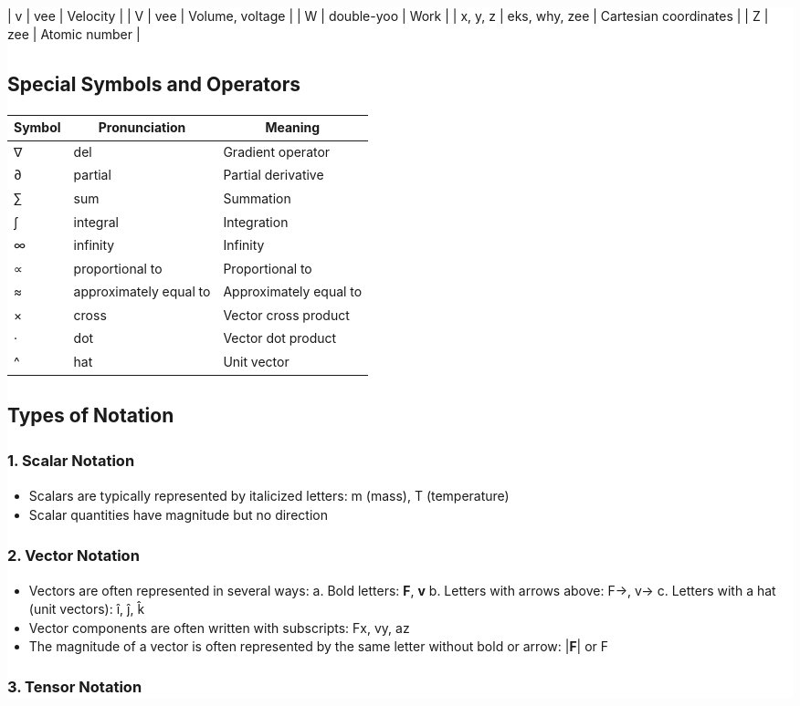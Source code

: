 | v       | vee           | Velocity                            |
| V       | vee           | Volume, voltage                     |
| W       | double-yoo    | Work                                |
| x, y, z | eks, why, zee | Cartesian coordinates               |
| Z       | zee           | Atomic number                       |

## Special Symbols and Operators

| Symbol | Pronunciation          | Meaning                |
| ------ | ---------------------- | ---------------------- |
| ∇      | del                    | Gradient operator      |
| ∂      | partial                | Partial derivative     |
| ∑      | sum                    | Summation              |
| ∫      | integral               | Integration            |
| ∞      | infinity               | Infinity               |
| ∝      | proportional to        | Proportional to        |
| ≈      | approximately equal to | Approximately equal to |
| ×      | cross                  | Vector cross product   |
| ·      | dot                    | Vector dot product     |
| ^      | hat                    | Unit vector            |

## Types of Notation

### 1. Scalar Notation

-   Scalars are typically represented by italicized letters: m (mass), T (temperature)
-   Scalar quantities have magnitude but no direction

### 2. Vector Notation

-   Vectors are often represented in several ways:
    a. Bold letters: **F**, **v**
    b. Letters with arrows above: F→, v→
    c. Letters with a hat (unit vectors): î, ĵ, k̂
-   Vector components are often written with subscripts: Fx, vy, az
-   The magnitude of a vector is often represented by the same letter without bold or arrow: |**F**| or F

### 3. Tensor Notation
